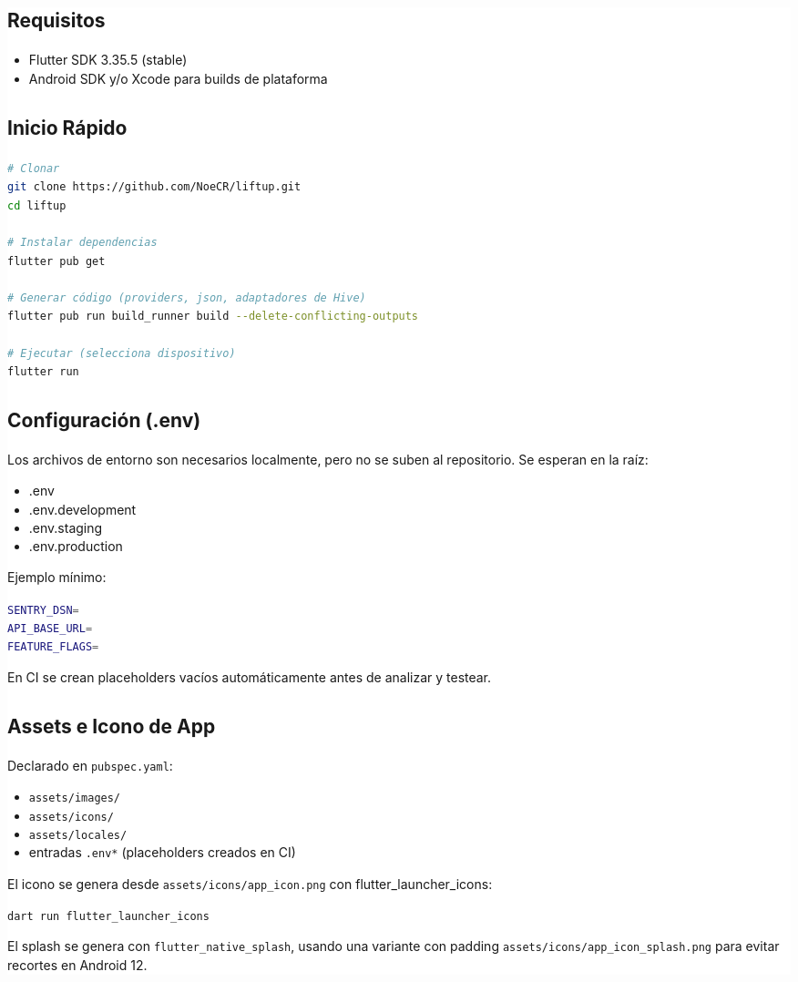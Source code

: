 ## Requisitos
- Flutter SDK 3.35.5 (stable)
- Android SDK y/o Xcode para builds de plataforma

## Inicio Rápido
```bash
# Clonar
git clone https://github.com/NoeCR/liftup.git
cd liftup

# Instalar dependencias
flutter pub get

# Generar código (providers, json, adaptadores de Hive)
flutter pub run build_runner build --delete-conflicting-outputs

# Ejecutar (selecciona dispositivo)
flutter run
```

## Configuración (.env)
Los archivos de entorno son necesarios localmente, pero no se suben al repositorio. Se esperan en la raíz:
- .env
- .env.development
- .env.staging
- .env.production

Ejemplo mínimo:
```bash
SENTRY_DSN=
API_BASE_URL=
FEATURE_FLAGS=
```
En CI se crean placeholders vacíos automáticamente antes de analizar y testear.

## Assets e Icono de App
Declarado en `pubspec.yaml`:
- `assets/images/`
- `assets/icons/`
- `assets/locales/`
- entradas `.env*` (placeholders creados en CI)

El icono se genera desde `assets/icons/app_icon.png` con flutter_launcher_icons:
```bash
dart run flutter_launcher_icons
```

El splash se genera con `flutter_native_splash`, usando una variante con padding `assets/icons/app_icon_splash.png` para evitar recortes en Android 12.
